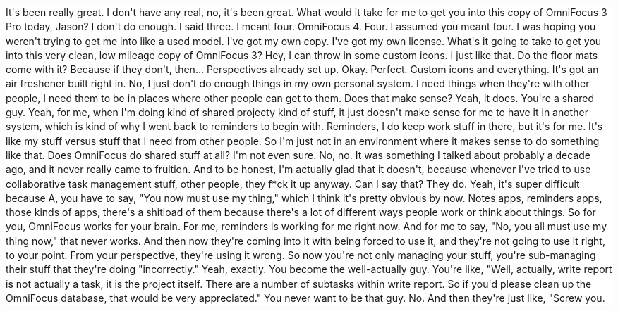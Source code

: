It's been really great.
I don't have any real, no, it's been great.
What would it take for me to get you into this copy of OmniFocus 3 Pro today, Jason?
I don't do enough.
I said three.
I meant four.
OmniFocus 4.
Four.
I assumed you meant four.
I was hoping you weren't trying to get me into like a used model.
I've got my own copy.
I've got my own license.
What's it going to take to get you into this very clean, low mileage copy of OmniFocus
3?
Hey, I can throw in some custom icons.
I just like that.
Do the floor mats come with it?
Because if they don't, then...
Perspectives already set up.
Okay.
Perfect.
Custom icons and everything.
It's got an air freshener built right in.
No, I just don't do enough things in my own personal system.
I need things when they're with other people, I need them to be in places where other people
can get to them.
Does that make sense?
Yeah, it does.
You're a shared guy.
Yeah, for me, when I'm doing kind of shared projecty kind of stuff, it just doesn't make
sense for me to have it in another system, which is kind of why I went back to reminders
to begin with.
Reminders, I do keep work stuff in there, but it's for me.
It's like my stuff versus stuff that I need from other people.
So I'm just not in an environment where it makes sense to do something like that.
Does OmniFocus do shared stuff at all?
I'm not even sure.
No, no.
It was something I talked about probably a decade ago, and it never really came to fruition.
And to be honest, I'm actually glad that it doesn't, because whenever I've tried to use
collaborative task management stuff, other people, they f*ck it up anyway.
Can I say that?
They do.
Yeah, it's super difficult because A, you have to say, "You now must use my thing,"
which I think it's pretty obvious by now.
Notes apps, reminders apps, those kinds of apps, there's a shitload of them because there's
a lot of different ways people work or think about things.
So for you, OmniFocus works for your brain.
For me, reminders is working for me right now.
And for me to say, "No, you all must use my thing now," that never works.
And then now they're coming into it with being forced to use it, and they're not going to
use it right, to your point.
From your perspective, they're using it wrong.
So now you're not only managing your stuff, you're sub-managing their stuff that they're
doing "incorrectly."
Yeah, exactly.
You become the well-actually guy.
You're like, "Well, actually, write report is not actually a task, it is the project
itself.
There are a number of subtasks within write report.
So if you'd please clean up the OmniFocus database, that would be very appreciated."
You never want to be that guy.
No.
And then they're just like, "Screw you.